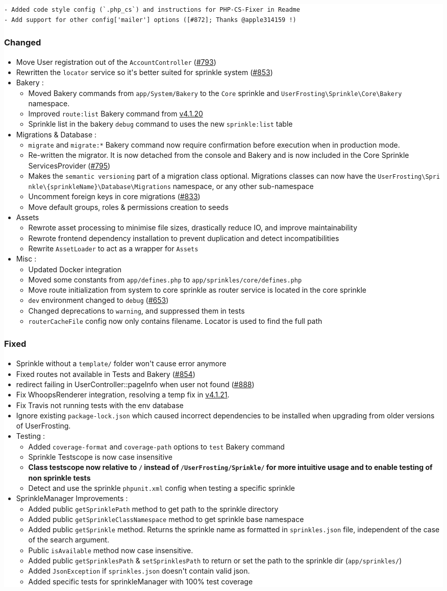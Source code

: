     - Added code style config (`.php_cs`) and instructions for PHP-CS-Fixer in Readme
    - Add support for other config['mailer'] options ([#872]; Thanks @apple314159 !)

### Changed
- Move User registration out of the `AccountController` ([#793])
- Rewritten the `locator` service so it's better suited for sprinkle system ([#853])
- Bakery :
    - Moved Bakery commands from `app/System/Bakery` to the `Core` sprinkle and `UserFrosting\Sprinkle\Core\Bakery` namespace.
    - Improved `route:list` Bakery command from [v4.1.20](#v4.1.20)
    - Sprinkle list in the bakery `debug` command to uses the new `sprinkle:list` table
- Migrations & Database :
    - `migrate` and `migrate:*` Bakery command now require confirmation before execution when in production mode.
    - Re-written the migrator. It is now detached from the console and Bakery and is now included in the Core Sprinkle ServicesProvider ([#795])
    - Makes the `semantic versioning` part of a migration class optional. Migrations classes can now have the `UserFrosting\Sprinkle\{sprinkleName}\Database\Migrations` namespace, or any other sub-namespace
    - Uncomment foreign keys in core migrations ([#833])
    - Move default groups, roles & permissions creation to seeds
- Assets
    - Rewrote asset processing to minimise file sizes, drastically reduce IO, and improve maintainability
    - Rewrote frontend dependency installation to prevent duplication and detect incompatibilities
    - Rewrite `AssetLoader` to act as a wrapper for `Assets`
- Misc :
    - Updated Docker integration
    - Moved some constants from `app/defines.php` to `app/sprinkles/core/defines.php`
    - Move route initialization from system to core sprinkle as router service is located in the core sprinkle
    - `dev` environment changed to `debug`  ([#653])
    - Changed deprecations to `warning`, and suppressed them in tests
    - `routerCacheFile` config now only contains filename. Locator is used to find the full path

### Fixed
- Sprinkle without a `template/` folder won't cause error anymore
- Fixed routes not available in Tests and Bakery ([#854])
- redirect failing in UserController::pageInfo when user not found ([#888])
- Fix WhoopsRenderer integration, resolving a temp fix in [v4.1.21](#v4.1.21).
- Fix Travis not running tests with the env database
- Ignore existing `package-lock.json` which caused incorrect dependencies to be installed when upgrading from older versions of UserFrosting.
- Testing :
    - Added `coverage-format` and `coverage-path` options to `test` Bakery command
    - Sprinkle Testscope is now case insensitive
    - **Class testscope now relative to `/` instead of `/UserFrosting/Sprinkle/` for more intuitive usage and to enable testing of non sprinkle tests**
    - Detect and use the sprinkle `phpunit.xml` config when testing a specific sprinkle
- SprinkleManager Improvements :
    - Added public `getSprinklePath` method to get path to the sprinkle directory
    - Added public `getSprinkleClassNamespace` method to get sprinkle base namespace
    - Added public `getSprinkle` method. Returns the sprinkle name as formatted in `sprinkles.json` file, independent of the case of the search argument.
    - Public `isAvailable` method now case insensitive.
    - Added public `getSprinklesPath` & `setSprinklesPath` to return or set the path to the sprinkle dir (`app/sprinkles/`)
    - Added `JsonException` if `sprinkles.json` doesn't contain valid json.
    - Added specific tests for sprinkleManager with 100% test coverage


[#653]: https://github.com/userfrosting/UserFrosting/issues/653
[#713]: https://github.com/userfrosting/UserFrosting/issues/713
[#718]: https://github.com/userfrosting/UserFrosting/issues/718
[#763]: https://github.com/userfrosting/UserFrosting/issues/763
[#793]: https://github.com/userfrosting/UserFrosting/issues/793
[#795]: https://github.com/userfrosting/UserFrosting/issues/795
[#808]: https://github.com/userfrosting/UserFrosting/issues/808
[#826]: https://github.com/userfrosting/UserFrosting/issues/826
[#829]: https://github.com/userfrosting/UserFrosting/issues/829
[#833]: https://github.com/userfrosting/UserFrosting/issues/833
[#838]: https://github.com/userfrosting/UserFrosting/issues/838
[#850]: https://github.com/userfrosting/UserFrosting/issues/850
[#853]: https://github.com/userfrosting/UserFrosting/issues/853
[#854]: https://github.com/userfrosting/UserFrosting/issues/854
[#867]: https://github.com/userfrosting/UserFrosting/issues/867
[#869]: https://github.com/userfrosting/UserFrosting/issues/869
[#870]: https://github.com/userfrosting/UserFrosting/issues/870
[#872]: https://github.com/userfrosting/UserFrosting/issues/872
[#881]: https://github.com/userfrosting/UserFrosting/issues/881
[#888]: https://github.com/userfrosting/UserFrosting/issues/888
[#893]: https://github.com/userfrosting/UserFrosting/issues/893
[#897]: https://github.com/userfrosting/UserFrosting/issues/897
[#919]: https://github.com/userfrosting/UserFrosting/issues/919
[#921]: https://github.com/userfrosting/UserFrosting/issues/921
[#940]: https://github.com/userfrosting/UserFrosting/issues/940
[#950]: https://github.com/userfrosting/UserFrosting/issues/950
[#951]: https://github.com/userfrosting/UserFrosting/issues/951
[#952]: https://github.com/userfrosting/UserFrosting/issues/952
[#953]: https://github.com/userfrosting/UserFrosting/issues/953
[#957]: https://github.com/userfrosting/UserFrosting/issues/957
[#958]: https://github.com/userfrosting/UserFrosting/issues/958
[#963]: https://github.com/userfrosting/UserFrosting/issues/963
[#964]: https://github.com/userfrosting/UserFrosting/issues/964
[#965]: https://github.com/userfrosting/UserFrosting/issues/965
[#968]: https://github.com/userfrosting/UserFrosting/issues/968
[#976]: https://github.com/userfrosting/UserFrosting/issues/976
[#981]: https://github.com/userfrosting/UserFrosting/issues/981
[#982]: https://github.com/userfrosting/UserFrosting/issues/982
[#983]: https://github.com/userfrosting/UserFrosting/issues/983
[#986]: https://github.com/userfrosting/UserFrosting/issues/986
[#987]: https://github.com/userfrosting/UserFrosting/issues/987
[#990]: https://github.com/userfrosting/UserFrosting/issues/990
[#991]: https://github.com/userfrosting/UserFrosting/issues/991
[#993]: https://github.com/userfrosting/UserFrosting/issues/993
[#994]: https://github.com/userfrosting/UserFrosting/issues/994
[#998]: https://github.com/userfrosting/UserFrosting/issues/998
[#1007]: https://github.com/userfrosting/UserFrosting/issues/1007
[#1008]: https://github.com/userfrosting/UserFrosting/issues/1008
[#1010]: https://github.com/userfrosting/UserFrosting/issues/1010
[#1012]: https://github.com/userfrosting/UserFrosting/issues/1012
[#1014]: https://github.com/userfrosting/UserFrosting/issues/1014
[#1015]: https://github.com/userfrosting/UserFrosting/issues/1015
[#1016]: https://github.com/userfrosting/UserFrosting/issues/1016
[#1017]: https://github.com/userfrosting/UserFrosting/issues/1017
[#1018]: https://github.com/userfrosting/UserFrosting/issues/1018
[#1019]: https://github.com/userfrosting/UserFrosting/issues/1019
[#1023]: https://github.com/userfrosting/UserFrosting/issues/1023
[#1027]: https://github.com/userfrosting/UserFrosting/issues/1027
[#1028]: https://github.com/userfrosting/UserFrosting/issues/1028
[#1030]: https://github.com/userfrosting/UserFrosting/issues/1030
[#1033]: https://github.com/userfrosting/UserFrosting/issues/1033
[#1034]: https://github.com/userfrosting/UserFrosting/issues/1034
[#1035]: https://github.com/userfrosting/UserFrosting/issues/1035
[#1036]: https://github.com/userfrosting/UserFrosting/issues/1036
[#1038]: https://github.com/userfrosting/UserFrosting/issues/1038
[#1039]: https://github.com/userfrosting/UserFrosting/issues/1039
[#1041]: https://github.com/userfrosting/UserFrosting/issues/1041
[#1042]: https://github.com/userfrosting/UserFrosting/issues/1042
[#1045]: https://github.com/userfrosting/UserFrosting/issues/1045
[#1050]: https://github.com/userfrosting/UserFrosting/issues/1050
[#1056]: https://github.com/userfrosting/UserFrosting/issues/1056
[#1057]: https://github.com/userfrosting/UserFrosting/issues/1057
[#1061]: https://github.com/userfrosting/UserFrosting/issues/1061
[#1062]: https://github.com/userfrosting/UserFrosting/issues/1062
[#1068]: https://github.com/userfrosting/UserFrosting/issues/1068
[#1073]: https://github.com/userfrosting/UserFrosting/issues/1073
[#1078]: https://github.com/userfrosting/UserFrosting/issues/1078
[#1087]: https://github.com/userfrosting/UserFrosting/issues/1087
[#1092]: https://github.com/userfrosting/UserFrosting/issues/1092
[#1107]: https://github.com/userfrosting/UserFrosting/pull/1107
[#1109]: https://github.com/userfrosting/UserFrosting/pull/1109
[#1114]: https://github.com/userfrosting/UserFrosting/pull/1114
[#1126]: https://github.com/userfrosting/UserFrosting/pull/1126
[#1128]: https://github.com/userfrosting/UserFrosting/pull/1128
[#1117]: https://github.com/userfrosting/UserFrosting/issues/1117
[#1138]: https://github.com/userfrosting/UserFrosting/pull/1138
[#1124]: https://github.com/userfrosting/UserFrosting/pull/1124
[#1121]: https://github.com/userfrosting/UserFrosting/pull/1121
[#1077]: https://github.com/userfrosting/UserFrosting/pull/1077
[#1133]: https://github.com/userfrosting/UserFrosting/issues/1133
[v4.2.0]: https://github.com/userfrosting/UserFrosting/compare/v4.1.22...v4.2.0
[v4.2.1]: https://github.com/userfrosting/UserFrosting/compare/v4.2.0...v.4.2.1
[v4.2.2]: https://github.com/userfrosting/UserFrosting/compare/v.4.2.1...v4.2.2
[v4.2.3]: https://github.com/userfrosting/UserFrosting/compare/v4.2.2...v4.2.3
[v4.3.0]: https://github.com/userfrosting/UserFrosting/compare/v4.2.3...v4.3.0
[v4.3.1]: https://github.com/userfrosting/UserFrosting/compare/v4.3.0...v4.3.1
[v4.3.2]: https://github.com/userfrosting/UserFrosting/compare/v4.3.1...v4.3.2
[v4.3.3]: https://github.com/userfrosting/UserFrosting/compare/v4.3.2...v4.3.3
[v4.4.0]: https://github.com/userfrosting/UserFrosting/compare/v4.3.3...v4.4.0
[v4.4.1]: https://github.com/userfrosting/UserFrosting/compare/v4.4.0...v4.4.1
[v4.4.2]: https://github.com/userfrosting/UserFrosting/compare/v4.4.1...v4.4.2
[v4.4.3]: https://github.com/userfrosting/UserFrosting/compare/v4.4.2...v4.4.3
[v4.4.4]: https://github.com/userfrosting/UserFrosting/compare/v4.4.3...v4.4.4
[v4.4.5]: https://github.com/userfrosting/UserFrosting/compare/v4.4.4...v4.4.5
[v4.5.0]: https://github.com/userfrosting/UserFrosting/compare/v4.4.5...v4.5.0
[v4.6.0]: https://github.com/userfrosting/UserFrosting/compare/v4.5.0...v4.6.0